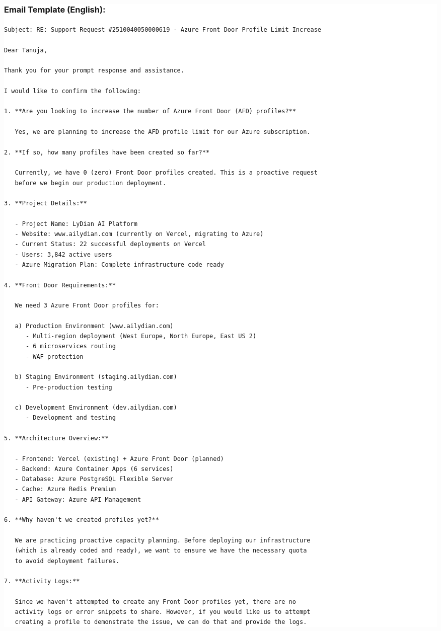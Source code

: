 ### **Email Template (English):**

```
Subject: RE: Support Request #2510040050000619 - Azure Front Door Profile Limit Increase

Dear Tanuja,

Thank you for your prompt response and assistance.

I would like to confirm the following:

1. **Are you looking to increase the number of Azure Front Door (AFD) profiles?**

   Yes, we are planning to increase the AFD profile limit for our Azure subscription.

2. **If so, how many profiles have been created so far?**

   Currently, we have 0 (zero) Front Door profiles created. This is a proactive request
   before we begin our production deployment.

3. **Project Details:**

   - Project Name: LyDian AI Platform
   - Website: www.ailydian.com (currently on Vercel, migrating to Azure)
   - Current Status: 22 successful deployments on Vercel
   - Users: 3,842 active users
   - Azure Migration Plan: Complete infrastructure code ready

4. **Front Door Requirements:**

   We need 3 Azure Front Door profiles for:

   a) Production Environment (www.ailydian.com)
      - Multi-region deployment (West Europe, North Europe, East US 2)
      - 6 microservices routing
      - WAF protection

   b) Staging Environment (staging.ailydian.com)
      - Pre-production testing

   c) Development Environment (dev.ailydian.com)
      - Development and testing

5. **Architecture Overview:**

   - Frontend: Vercel (existing) + Azure Front Door (planned)
   - Backend: Azure Container Apps (6 services)
   - Database: Azure PostgreSQL Flexible Server
   - Cache: Azure Redis Premium
   - API Gateway: Azure API Management

6. **Why haven't we created profiles yet?**

   We are practicing proactive capacity planning. Before deploying our infrastructure
   (which is already coded and ready), we want to ensure we have the necessary quota
   to avoid deployment failures.

7. **Activity Logs:**

   Since we haven't attempted to create any Front Door profiles yet, there are no
   activity logs or error snippets to share. However, if you would like us to attempt
   creating a profile to demonstrate the issue, we can do that and provide the logs.

```
